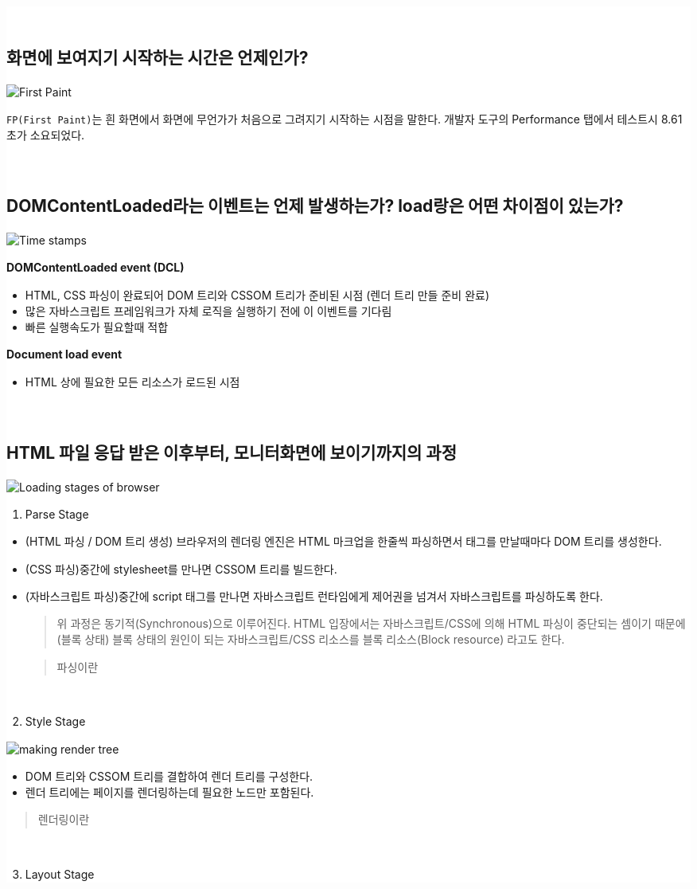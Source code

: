 <br />

## 화면에 보여지기 시작하는 시간은 언제인가?

<img src="https://i.postimg.cc/W4M8GqNS/2020-02-03-17-26-56.png" alt="First Paint" width="500">

`FP(First Paint)`는 흰 화면에서 화면에 무언가가 처음으로 그려지기 시작하는 시점을 말한다. 개발자 도구의 Performance 탭에서 테스트시 8.61초가 소요되었다.

<br />

## DOMContentLoaded라는 이벤트는 언제 발생하는가? load랑은 어떤 차이점이 있는가?

<img src="https://i.postimg.cc/XYLCzR2C/image.png" alt="Time stamps" width="400">

**DOMContentLoaded event (DCL)**<br />

- HTML, CSS 파싱이 완료되어 DOM 트리와 CSSOM 트리가 준비된 시점 (렌더 트리 만들 준비 완료)
- 많은 자바스크립트 프레임워크가 자체 로직을 실행하기 전에 이 이벤트를 기다림
- 빠른 실행속도가 필요할때 적합

**Document load event**<br />

- HTML 상에 필요한 모든 리소스가 로드된 시점

<br />

## HTML 파일 응답 받은 이후부터, 모니터화면에 보이기까지의 과정

![Loading stages of browser](https://i.postimg.cc/Z5qwVzZW/image.png)

1. Parse Stage

- (HTML 파싱 / DOM 트리 생성) 브라우저의 렌더링 엔진은 HTML 마크업을 한줄씩 파싱하면서 태그를 만날때마다 DOM 트리를 생성한다.
- (CSS 파싱)중간에 stylesheet를 만나면 CSSOM 트리를 빌드한다.
- (자바스크립트 파싱)중간에 script 태그를 만나면 자바스크립트 런타임에게 제어권을 넘겨서 자바스크립트를 파싱하도록 한다.

  > 위 과정은 동기적(Synchronous)으로 이루어진다. HTML 입장에서는 자바스크립트/CSS에 의해 HTML 파싱이 중단되는 셈이기 때문에 (블록 상태) 블록 상태의 원인이 되는 자바스크립트/CSS 리소스를 블록 리소스(Block resource) 라고도 한다.

  > 파싱이란

<br />

2. Style Stage

![making render tree](https://i.postimg.cc/bNQ1fCYq/image.png)

- DOM 트리와 CSSOM 트리를 결합하여 렌더 트리를 구성한다.
- 렌더 트리에는 페이지를 렌더링하는데 필요한 노드만 포함된다.

> 렌더링이란

<br />

3. Layout Stage
